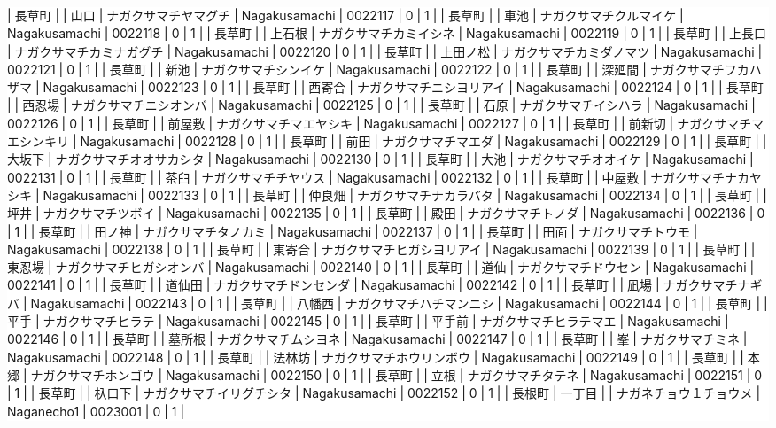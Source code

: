 | 長草町 |  | 山口 | ナガクサマチヤマグチ | Nagakusamachi | 0022117 | 0 | 1 |
| 長草町 |  | 車池 | ナガクサマチクルマイケ | Nagakusamachi | 0022118 | 0 | 1 |
| 長草町 |  | 上石根 | ナガクサマチカミイシネ | Nagakusamachi | 0022119 | 0 | 1 |
| 長草町 |  | 上長口 | ナガクサマチカミナガグチ | Nagakusamachi | 0022120 | 0 | 1 |
| 長草町 |  | 上田ノ松 | ナガクサマチカミダノマツ | Nagakusamachi | 0022121 | 0 | 1 |
| 長草町 |  | 新池 | ナガクサマチシンイケ | Nagakusamachi | 0022122 | 0 | 1 |
| 長草町 |  | 深廻間 | ナガクサマチフカハザマ | Nagakusamachi | 0022123 | 0 | 1 |
| 長草町 |  | 西寄合 | ナガクサマチニシヨリアイ | Nagakusamachi | 0022124 | 0 | 1 |
| 長草町 |  | 西忍場 | ナガクサマチニシオンバ | Nagakusamachi | 0022125 | 0 | 1 |
| 長草町 |  | 石原 | ナガクサマチイシハラ | Nagakusamachi | 0022126 | 0 | 1 |
| 長草町 |  | 前屋敷 | ナガクサマチマエヤシキ | Nagakusamachi | 0022127 | 0 | 1 |
| 長草町 |  | 前新切 | ナガクサマチマエシンキリ | Nagakusamachi | 0022128 | 0 | 1 |
| 長草町 |  | 前田 | ナガクサマチマエダ | Nagakusamachi | 0022129 | 0 | 1 |
| 長草町 |  | 大坂下 | ナガクサマチオオサカシタ | Nagakusamachi | 0022130 | 0 | 1 |
| 長草町 |  | 大池 | ナガクサマチオオイケ | Nagakusamachi | 0022131 | 0 | 1 |
| 長草町 |  | 茶臼 | ナガクサマチチヤウス | Nagakusamachi | 0022132 | 0 | 1 |
| 長草町 |  | 中屋敷 | ナガクサマチナカヤシキ | Nagakusamachi | 0022133 | 0 | 1 |
| 長草町 |  | 仲良畑 | ナガクサマチナカラバタ | Nagakusamachi | 0022134 | 0 | 1 |
| 長草町 |  | 坪井 | ナガクサマチツボイ | Nagakusamachi | 0022135 | 0 | 1 |
| 長草町 |  | 殿田 | ナガクサマチトノダ | Nagakusamachi | 0022136 | 0 | 1 |
| 長草町 |  | 田ノ神 | ナガクサマチタノカミ | Nagakusamachi | 0022137 | 0 | 1 |
| 長草町 |  | 田面 | ナガクサマチトウモ | Nagakusamachi | 0022138 | 0 | 1 |
| 長草町 |  | 東寄合 | ナガクサマチヒガシヨリアイ | Nagakusamachi | 0022139 | 0 | 1 |
| 長草町 |  | 東忍場 | ナガクサマチヒガシオンバ | Nagakusamachi | 0022140 | 0 | 1 |
| 長草町 |  | 道仙 | ナガクサマチドウセン | Nagakusamachi | 0022141 | 0 | 1 |
| 長草町 |  | 道仙田 | ナガクサマチドンセンダ | Nagakusamachi | 0022142 | 0 | 1 |
| 長草町 |  | 凪場 | ナガクサマチナギバ | Nagakusamachi | 0022143 | 0 | 1 |
| 長草町 |  | 八幡西 | ナガクサマチハチマンニシ | Nagakusamachi | 0022144 | 0 | 1 |
| 長草町 |  | 平手 | ナガクサマチヒラテ | Nagakusamachi | 0022145 | 0 | 1 |
| 長草町 |  | 平手前 | ナガクサマチヒラテマエ | Nagakusamachi | 0022146 | 0 | 1 |
| 長草町 |  | 墓所根 | ナガクサマチムシヨネ | Nagakusamachi | 0022147 | 0 | 1 |
| 長草町 |  | 峯 | ナガクサマチミネ | Nagakusamachi | 0022148 | 0 | 1 |
| 長草町 |  | 法林坊 | ナガクサマチホウリンボウ | Nagakusamachi | 0022149 | 0 | 1 |
| 長草町 |  | 本郷 | ナガクサマチホンゴウ | Nagakusamachi | 0022150 | 0 | 1 |
| 長草町 |  | 立根 | ナガクサマチタテネ | Nagakusamachi | 0022151 | 0 | 1 |
| 長草町 |  | 杁口下 | ナガクサマチイリグチシタ | Nagakusamachi | 0022152 | 0 | 1 |
| 長根町 | 一丁目 |  | ナガネチョウ１チョウメ | Naganecho1 | 0023001 | 0 | 1 |